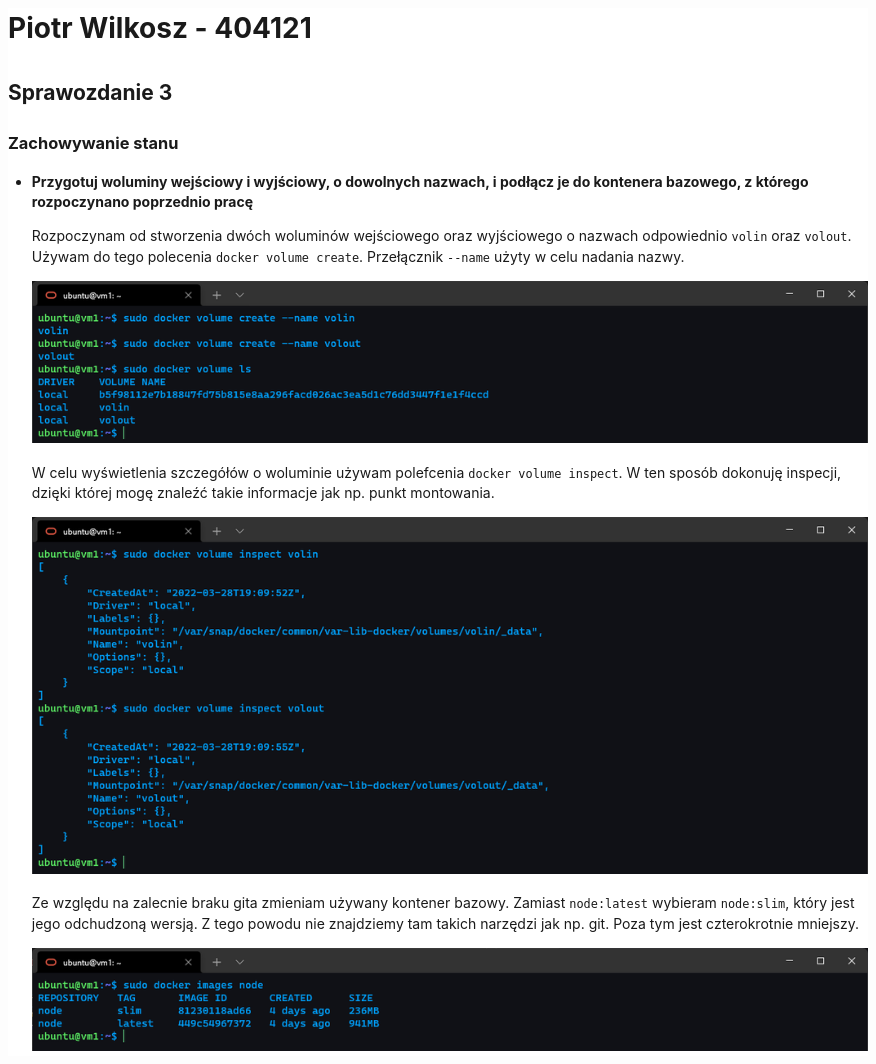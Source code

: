 #  Piotr Wilkosz - 404121
## Sprawozdanie 3

### Zachowywanie stanu
* **Przygotuj woluminy wejściowy i wyjściowy, o dowolnych nazwach, i podłącz je do kontenera bazowego, z którego rozpoczynano poprzednio pracę**
  
  Rozpoczynam od stworzenia dwóch woluminów wejściowego oraz wyjściowego o nazwach odpowiednio ```volin``` oraz ```volout```. Używam do tego polecenia ```docker volume create```. Przełącznik ```--name``` użyty w celu nadania nazwy.

  ![Docker volumes](./img/01-volume-create.png)

  W celu wyświetlenia szczegółów o woluminie używam polefcenia ```docker volume inspect```. W ten sposób dokonuję inspecji, dzięki której mogę znaleźć takie informacje jak np. punkt montowania.

  ![Docker inspect](./img/01b-volume-inspect.png)

  Ze względu na zalecnie braku gita zmieniam używany kontener bazowy. Zamiast ```node:latest``` wybieram ```node:slim```, który jest jego odchudzoną wersją. Z tego powodu nie znajdziemy tam takich narzędzi jak np. git. Poza tym jest czterokrotnie mniejszy.

   ![Nodes](./img/01c-image-compare.png)
